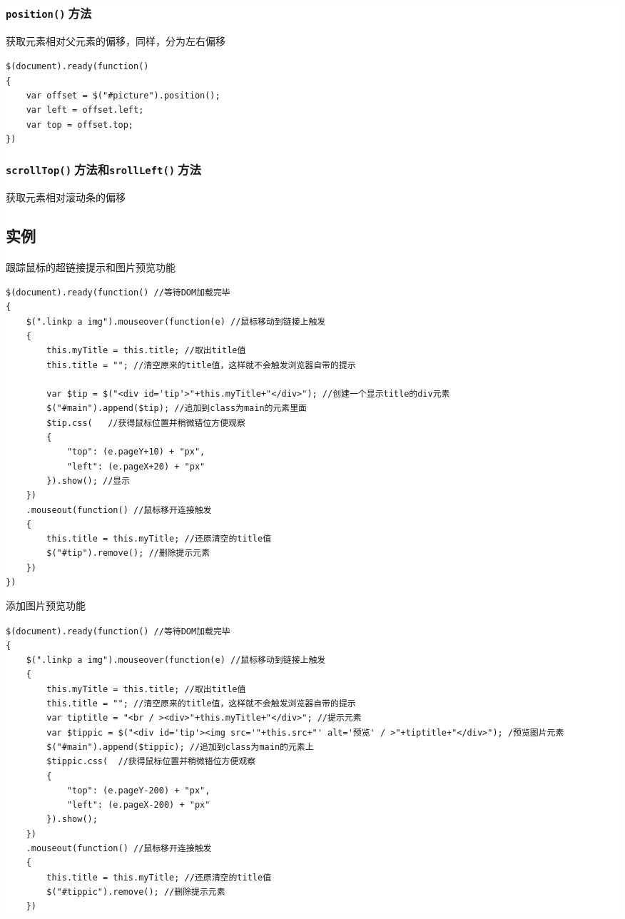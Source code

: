 ### `position()` 方法
获取元素相对父元素的偏移，同样，分为左右偏移
```
$(document).ready(function()
{
    var offset = $("#picture").position();
    var left = offset.left;
    var top = offset.top;
})
```

### `scrollTop()` 方法和`srollLeft()` 方法
获取元素相对滚动条的偏移

## 实例
跟踪鼠标的超链接提示和图片预览功能

```
$(document).ready(function() //等待DOM加载完毕
{
    $(".linkp a img").mouseover(function(e) //鼠标移动到链接上触发
    {
        this.myTitle = this.title; //取出title值
        this.title = ""; //清空原来的title值，这样就不会触发浏览器自带的提示

        var $tip = $("<div id='tip'>"+this.myTitle+"</div>"); //创建一个显示title的div元素
        $("#main").append($tip); //追加到class为main的元素里面
        $tip.css(   //获得鼠标位置并稍微错位方便观察
        {
            "top": (e.pageY+10) + "px", 
            "left": (e.pageX+20) + "px"
        }).show(); //显示
    })
    .mouseout(function() //鼠标移开连接触发
    {
        this.title = this.myTitle; //还原清空的title值
        $("#tip").remove(); //删除提示元素
    })
})
```
添加图片预览功能

```
$(document).ready(function() //等待DOM加载完毕
{
    $(".linkp a img").mouseover(function(e) //鼠标移动到链接上触发
    {
        this.myTitle = this.title; //取出title值
        this.title = ""; //清空原来的title值，这样就不会触发浏览器自带的提示
        var tiptitle = "<br / ><div>"+this.myTitle+"</div>"; //提示元素
        var $tippic = $("<div id='tip'><img src='"+this.src+"' alt='预览' / >"+tiptitle+"</div>"); /预览图片元素
        $("#main").append($tippic); //追加到class为main的元素上
        $tippic.css(  //获得鼠标位置并稍微错位方便观察
        {
            "top": (e.pageY-200) + "px",
            "left": (e.pageX-200) + "px"
        }).show();
    })
    .mouseout(function() //鼠标移开连接触发
    {
        this.title = this.myTitle; //还原清空的title值
        $("#tippic").remove(); //删除提示元素
    })
```